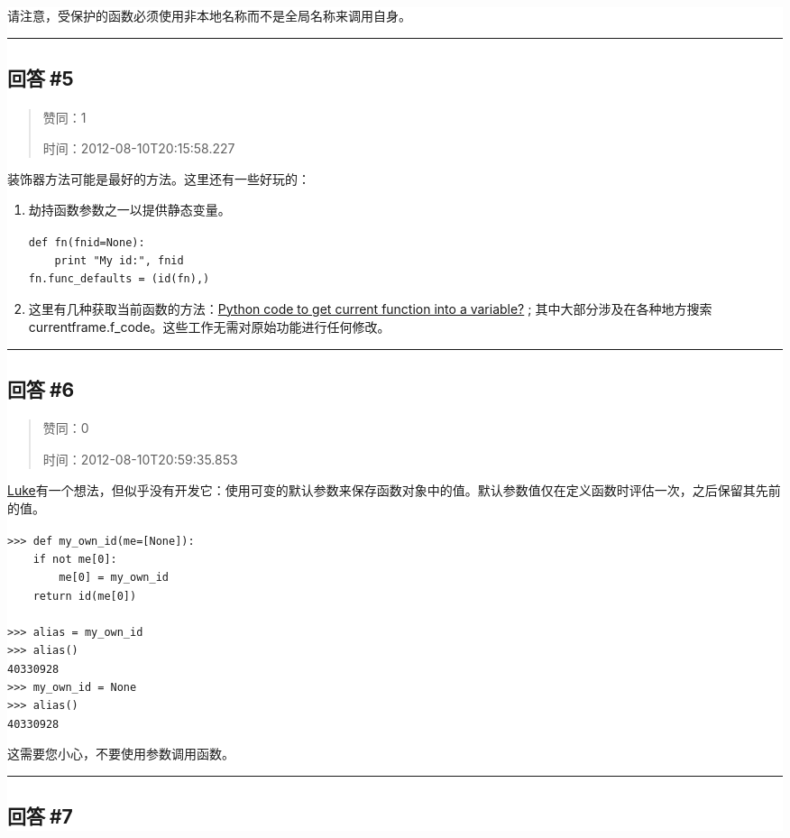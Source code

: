 请注意，受保护的函数必须使用非本地名称而不是全局名称来调用自身。

* * *

## 回答 #5

> 赞同：1
> 
> 时间：2012-08-10T20:15:58.227

装饰器方法可能是最好的方法。这里还有一些好玩的：

1.  劫持函数参数之一以提供静态变量。

    ```
    def fn(fnid=None):
        print "My id:", fnid
    fn.func_defaults = (id(fn),) 
    ```

2.  这里有几种获取当前函数的方法：[Python code to get current function into a variable?](https://stackoverflow.com/questions/4492559/python-code-to-get-current-function-into-a-variable) ; 其中大部分涉及在各种地方搜索 currentframe.f_code。这些工作无需对原始功能进行任何修改。

* * *

## 回答 #6

> 赞同：0
> 
> 时间：2012-08-10T20:59:35.853

[Luke](https://stackoverflow.com/a/11908652/5987)有一个想法，但似乎没有开发它：使用可变的默认参数来保存函数对象中的值。默认参数值仅在定义函数时评估一次，之后保留其先前的值。

```
>>> def my_own_id(me=[None]):
    if not me[0]:
        me[0] = my_own_id
    return id(me[0])

>>> alias = my_own_id
>>> alias()
40330928
>>> my_own_id = None
>>> alias()
40330928 
```

这需要您小心，不要使用参数调用函数。

* * *

## 回答 #7
